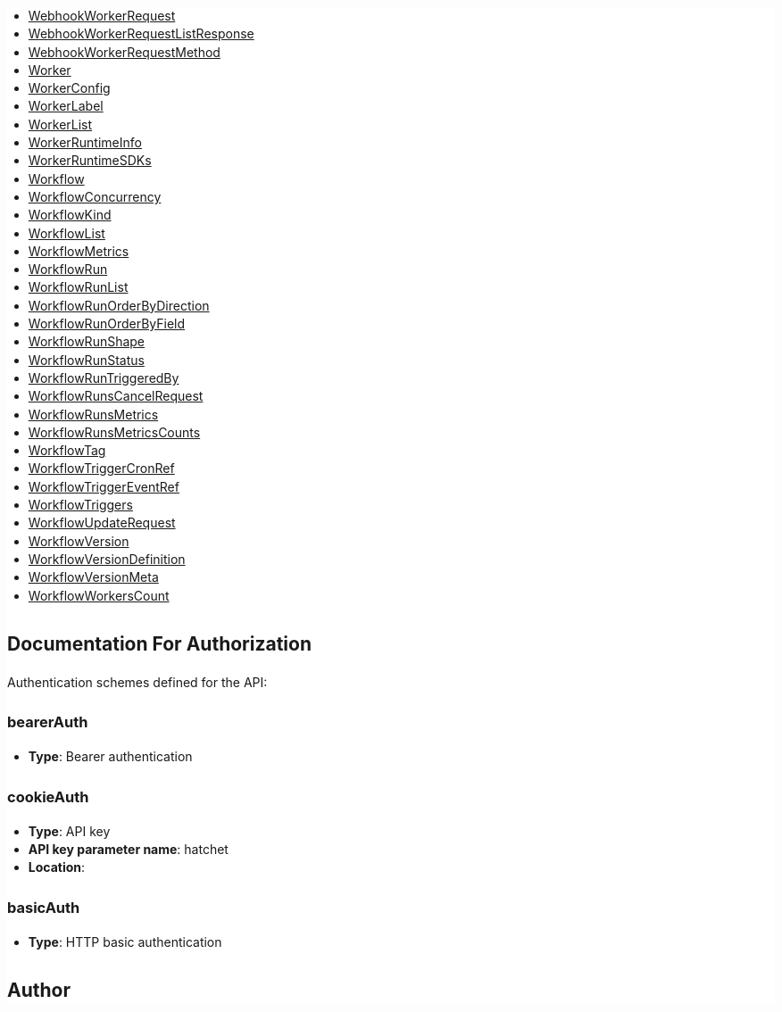  - [WebhookWorkerRequest](docs/WebhookWorkerRequest.md)
 - [WebhookWorkerRequestListResponse](docs/WebhookWorkerRequestListResponse.md)
 - [WebhookWorkerRequestMethod](docs/WebhookWorkerRequestMethod.md)
 - [Worker](docs/Worker.md)
 - [WorkerConfig](docs/WorkerConfig.md)
 - [WorkerLabel](docs/WorkerLabel.md)
 - [WorkerList](docs/WorkerList.md)
 - [WorkerRuntimeInfo](docs/WorkerRuntimeInfo.md)
 - [WorkerRuntimeSDKs](docs/WorkerRuntimeSDKs.md)
 - [Workflow](docs/Workflow.md)
 - [WorkflowConcurrency](docs/WorkflowConcurrency.md)
 - [WorkflowKind](docs/WorkflowKind.md)
 - [WorkflowList](docs/WorkflowList.md)
 - [WorkflowMetrics](docs/WorkflowMetrics.md)
 - [WorkflowRun](docs/WorkflowRun.md)
 - [WorkflowRunList](docs/WorkflowRunList.md)
 - [WorkflowRunOrderByDirection](docs/WorkflowRunOrderByDirection.md)
 - [WorkflowRunOrderByField](docs/WorkflowRunOrderByField.md)
 - [WorkflowRunShape](docs/WorkflowRunShape.md)
 - [WorkflowRunStatus](docs/WorkflowRunStatus.md)
 - [WorkflowRunTriggeredBy](docs/WorkflowRunTriggeredBy.md)
 - [WorkflowRunsCancelRequest](docs/WorkflowRunsCancelRequest.md)
 - [WorkflowRunsMetrics](docs/WorkflowRunsMetrics.md)
 - [WorkflowRunsMetricsCounts](docs/WorkflowRunsMetricsCounts.md)
 - [WorkflowTag](docs/WorkflowTag.md)
 - [WorkflowTriggerCronRef](docs/WorkflowTriggerCronRef.md)
 - [WorkflowTriggerEventRef](docs/WorkflowTriggerEventRef.md)
 - [WorkflowTriggers](docs/WorkflowTriggers.md)
 - [WorkflowUpdateRequest](docs/WorkflowUpdateRequest.md)
 - [WorkflowVersion](docs/WorkflowVersion.md)
 - [WorkflowVersionDefinition](docs/WorkflowVersionDefinition.md)
 - [WorkflowVersionMeta](docs/WorkflowVersionMeta.md)
 - [WorkflowWorkersCount](docs/WorkflowWorkersCount.md)


<a id="documentation-for-authorization"></a>
## Documentation For Authorization


Authentication schemes defined for the API:
<a id="bearerAuth"></a>
### bearerAuth

- **Type**: Bearer authentication

<a id="cookieAuth"></a>
### cookieAuth

- **Type**: API key
- **API key parameter name**: hatchet
- **Location**: 

<a id="basicAuth"></a>
### basicAuth

- **Type**: HTTP basic authentication


## Author




